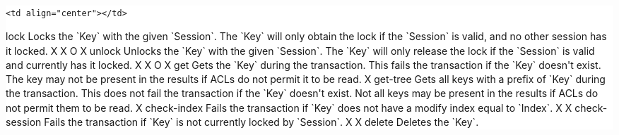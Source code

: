     <td align="center"></td>
  </tr>
  <tr>
    <td>lock</td>
    <td>Locks the `Key` with the given `Session`. The `Key` will only obtain the lock if the `Session` is valid, and no other session has it locked.</td>
    <td align="center">X</td>
    <td align="center">X</td>
    <td align="center">O</td>
    <td align="center"></td>
    <td align="center">X</td>
  </tr>
  <tr>
    <td>unlock</td>
    <td>Unlocks the `Key` with the given `Session`. The `Key` will only release the lock if the `Session` is valid and currently has it locked.</td>
    <td align="center">X</td>
    <td align="center">X</td>
    <td align="center">O</td>
    <td align="center"></td>
    <td align="center">X</td>
  </tr>
  <tr>
    <td>get</td>
    <td>Gets the `Key` during the transaction. This fails the transaction if the `Key` doesn't exist. The key may not be present in the results if ACLs do not permit it to be read.</td>
    <td align="center">X</td>
    <td align="center"></td>
    <td align="center"></td>
    <td align="center"></td>
    <td align="center"></td>
  </tr>
  <tr>
    <td>get-tree</td>
    <td>Gets all keys with a prefix of `Key` during the transaction. This does not fail the transaction if the `Key` doesn't exist. Not all keys may be present in the results if ACLs do not permit them to be read.</td>
    <td align="center">X</td>
    <td align="center"></td>
    <td align="center"></td>
    <td align="center"></td>
    <td align="center"></td>
  </tr>
  <tr>
    <td>check-index</td>
    <td>Fails the transaction if `Key` does not have a modify index equal to `Index`.</td>
    <td align="center">X</td>
    <td align="center"></td>
    <td align="center"></td>
    <td align="center">X</td>
    <td align="center"></td>
  </tr>
  <tr>
    <td>check-session</td>
    <td>Fails the transaction if `Key` is not currently locked by `Session`.</td>
    <td align="center">X</td>
    <td align="center"></td>
    <td align="center"></td>
    <td align="center"></td>
    <td align="center">X</td>
  </tr>
  <tr>
    <td>delete</td>
    <td>Deletes the `Key`.</td>